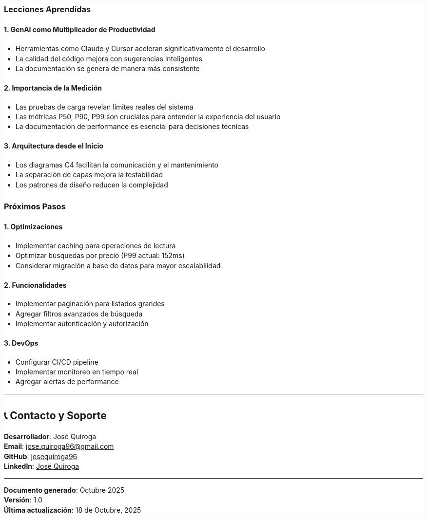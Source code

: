 ### Lecciones Aprendidas

#### 1. **GenAI como Multiplicador de Productividad**
- Herramientas como Claude y Cursor aceleran significativamente el desarrollo
- La calidad del código mejora con sugerencias inteligentes
- La documentación se genera de manera más consistente

#### 2. **Importancia de la Medición**
- Las pruebas de carga revelan límites reales del sistema
- Las métricas P50, P90, P99 son cruciales para entender la experiencia del usuario
- La documentación de performance es esencial para decisiones técnicas

#### 3. **Arquitectura desde el Inicio**
- Los diagramas C4 facilitan la comunicación y el mantenimiento
- La separación de capas mejora la testabilidad
- Los patrones de diseño reducen la complejidad

### Próximos Pasos

#### 1. **Optimizaciones**
- Implementar caching para operaciones de lectura
- Optimizar búsquedas por precio (P99 actual: 152ms)
- Considerar migración a base de datos para mayor escalabilidad

#### 2. **Funcionalidades**
- Implementar paginación para listados grandes
- Agregar filtros avanzados de búsqueda
- Implementar autenticación y autorización

#### 3. **DevOps**
- Configurar CI/CD pipeline
- Implementar monitoreo en tiempo real
- Agregar alertas de performance

---

## 📞 Contacto y Soporte

**Desarrollador**: José Quiroga  
**Email**: jose.quiroga96@gmail.com  
**GitHub**: [josequiroga96](https://github.com/josequiroga96)  
**LinkedIn**: [José Quiroga](https://www.linkedin.com/in/josequiroga96)  

---

**Documento generado**: Octubre 2025  
**Versión**: 1.0  
**Última actualización**: 18 de Octubre, 2025
